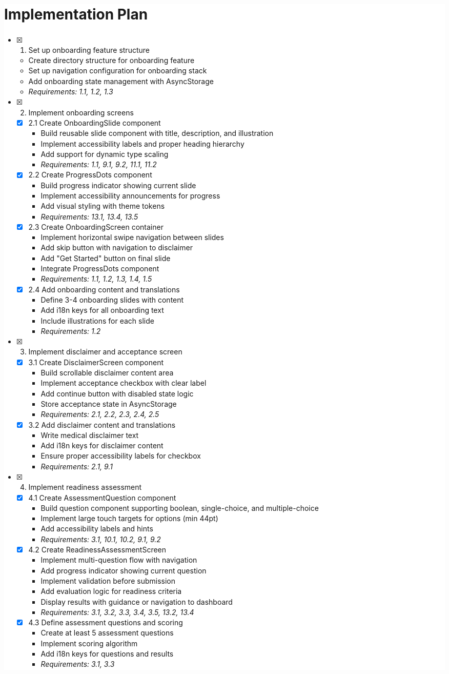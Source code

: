 # Implementation Plan

- [x] 1. Set up onboarding feature structure
  - Create directory structure for onboarding feature
  - Set up navigation configuration for onboarding stack
  - Add onboarding state management with AsyncStorage
  - _Requirements: 1.1, 1.2, 1.3_

- [x] 2. Implement onboarding screens
  - [x] 2.1 Create OnboardingSlide component
    - Build reusable slide component with title, description, and illustration
    - Implement accessibility labels and proper heading hierarchy
    - Add support for dynamic type scaling
    - _Requirements: 1.1, 9.1, 9.2, 11.1, 11.2_
  - [x] 2.2 Create ProgressDots component
    - Build progress indicator showing current slide
    - Implement accessibility announcements for progress
    - Add visual styling with theme tokens
    - _Requirements: 13.1, 13.4, 13.5_
  - [x] 2.3 Create OnboardingScreen container
    - Implement horizontal swipe navigation between slides
    - Add skip button with navigation to disclaimer
    - Add "Get Started" button on final slide
    - Integrate ProgressDots component
    - _Requirements: 1.1, 1.2, 1.3, 1.4, 1.5_
  - [x] 2.4 Add onboarding content and translations
    - Define 3-4 onboarding slides with content
    - Add i18n keys for all onboarding text
    - Include illustrations for each slide
    - _Requirements: 1.2_

- [x] 3. Implement disclaimer and acceptance screen
  - [x] 3.1 Create DisclaimerScreen component
    - Build scrollable disclaimer content area
    - Implement acceptance checkbox with clear label
    - Add continue button with disabled state logic
    - Store acceptance state in AsyncStorage
    - _Requirements: 2.1, 2.2, 2.3, 2.4, 2.5_
  - [x] 3.2 Add disclaimer content and translations
    - Write medical disclaimer text
    - Add i18n keys for disclaimer content
    - Ensure proper accessibility labels for checkbox
    - _Requirements: 2.1, 9.1_

- [x] 4. Implement readiness assessment
  - [x] 4.1 Create AssessmentQuestion component
    - Build question component supporting boolean, single-choice, and multiple-choice
    - Implement large touch targets for options (min 44pt)
    - Add accessibility labels and hints
    - _Requirements: 3.1, 10.1, 10.2, 9.1, 9.2_
  - [x] 4.2 Create ReadinessAssessmentScreen
    - Implement multi-question flow with navigation
    - Add progress indicator showing current question
    - Implement validation before submission
    - Add evaluation logic for readiness criteria
    - Display results with guidance or navigation to dashboard
    - _Requirements: 3.1, 3.2, 3.3, 3.4, 3.5, 13.2, 13.4_
  - [x] 4.3 Define assessment questions and scoring
    - Create at least 5 assessment questions
    - Implement scoring algorithm
    - Add i18n keys for questions and results
    - _Requirements: 3.1, 3.3_
